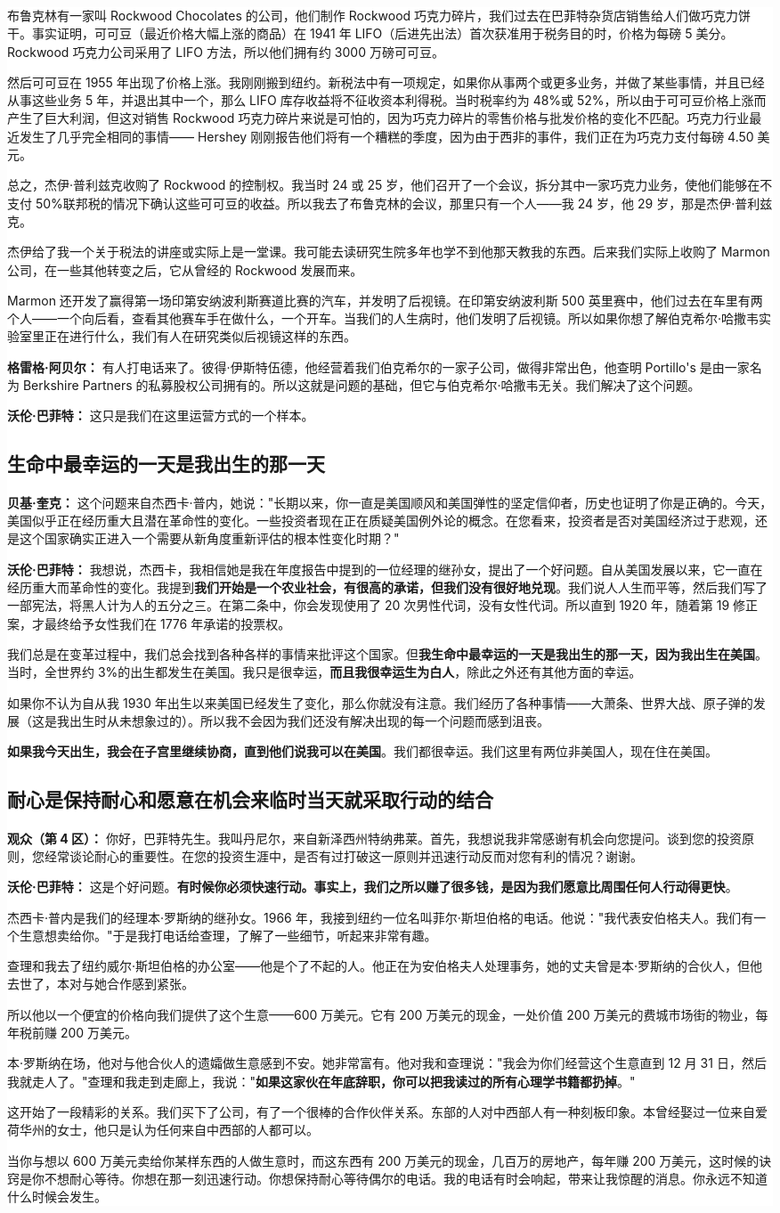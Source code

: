 布鲁克林有一家叫 Rockwood Chocolates 的公司，他们制作 Rockwood 巧克力碎片，我们过去在巴菲特杂货店销售给人们做巧克力饼干。事实证明，可可豆（最近价格大幅上涨的商品）在 1941 年 LIFO（后进先出法）首次获准用于税务目的时，价格为每磅 5 美分。Rockwood 巧克力公司采用了 LIFO 方法，所以他们拥有约 3000 万磅可可豆。

然后可可豆在 1955 年出现了价格上涨。我刚刚搬到纽约。新税法中有一项规定，如果你从事两个或更多业务，并做了某些事情，并且已经从事这些业务 5 年，并退出其中一个，那么 LIFO 库存收益将不征收资本利得税。当时税率约为 48%或 52%，所以由于可可豆价格上涨而产生了巨大利润，但这对销售 Rockwood 巧克力碎片来说是可怕的，因为巧克力碎片的零售价格与批发价格的变化不匹配。巧克力行业最近发生了几乎完全相同的事情—— Hershey 刚刚报告他们将有一个糟糕的季度，因为由于西非的事件，我们正在为巧克力支付每磅 4.50 美元。

总之，杰伊·普利兹克收购了 Rockwood 的控制权。我当时 24 或 25 岁，他们召开了一个会议，拆分其中一家巧克力业务，使他们能够在不支付 50%联邦税的情况下确认这些可可豆的收益。所以我去了布鲁克林的会议，那里只有一个人——我 24 岁，他 29 岁，那是杰伊·普利兹克。

杰伊给了我一个关于税法的讲座或实际上是一堂课。我可能去读研究生院多年也学不到他那天教我的东西。后来我们实际上收购了 Marmon 公司，在一些其他转变之后，它从曾经的 Rockwood 发展而来。

Marmon 还开发了赢得第一场印第安纳波利斯赛道比赛的汽车，并发明了后视镜。在印第安纳波利斯 500 英里赛中，他们过去在车里有两个人——一个向后看，查看其他赛车手在做什么，一个开车。当我们的人生病时，他们发明了后视镜。所以如果你想了解伯克希尔·哈撒韦实验室里正在进行什么，我们有人在研究类似后视镜这样的东西。

**格雷格·阿贝尔：** 有人打电话来了。彼得·伊斯特伍德，他经营着我们伯克希尔的一家子公司，做得非常出色，他查明 Portillo's 是由一家名为 Berkshire Partners 的私募股权公司拥有的。所以这就是问题的基础，但它与伯克希尔·哈撒韦无关。我们解决了这个问题。

**沃伦·巴菲特：** 这只是我们在这里运营方式的一个样本。

## 生命中最幸运的一天是我出生的那一天

**贝基·奎克：** 这个问题来自杰西卡·普内，她说："长期以来，你一直是美国顺风和美国弹性的坚定信仰者，历史也证明了你是正确的。今天，美国似乎正在经历重大且潜在革命性的变化。一些投资者现在正在质疑美国例外论的概念。在您看来，投资者是否对美国经济过于悲观，还是这个国家确实正进入一个需要从新角度重新评估的根本性变化时期？"

**沃伦·巴菲特：** 我想说，杰西卡，我相信她是我在年度报告中提到的一位经理的继孙女，提出了一个好问题。自从美国发展以来，它一直在经历重大而革命性的变化。我提到**我们开始是一个农业社会，有很高的承诺，但我们没有很好地兑现**。我们说人人生而平等，然后我们写了一部宪法，将黑人计为人的五分之三。在第二条中，你会发现使用了 20 次男性代词，没有女性代词。所以直到 1920 年，随着第 19 修正案，才最终给予女性我们在 1776 年承诺的投票权。

我们总是在变革过程中，我们总会找到各种各样的事情来批评这个国家。但**我生命中最幸运的一天是我出生的那一天，因为我出生在美国**。当时，全世界约 3%的出生都发生在美国。我只是很幸运，**而且我很幸运生为白人**，除此之外还有其他方面的幸运。

如果你不认为自从我 1930 年出生以来美国已经发生了变化，那么你就没有注意。我们经历了各种事情——大萧条、世界大战、原子弹的发展（这是我出生时从未想象过的）。所以我不会因为我们还没有解决出现的每一个问题而感到沮丧。

**如果我今天出生，我会在子宫里继续协商，直到他们说我可以在美国**。我们都很幸运。我们这里有两位非美国人，现在住在美国。

## 耐心是保持耐心和愿意在机会来临时当天就采取行动的结合

**观众（第 4 区）：** 你好，巴菲特先生。我叫丹尼尔，来自新泽西州特纳弗莱。首先，我想说我非常感谢有机会向您提问。谈到您的投资原则，您经常谈论耐心的重要性。在您的投资生涯中，是否有过打破这一原则并迅速行动反而对您有利的情况？谢谢。

**沃伦·巴菲特：** 这是个好问题。**有时候你必须快速行动。事实上，我们之所以赚了很多钱，是因为我们愿意比周围任何人行动得更快**。

杰西卡·普内是我们的经理本·罗斯纳的继孙女。1966 年，我接到纽约一位名叫菲尔·斯坦伯格的电话。他说："我代表安伯格夫人。我们有一个生意想卖给你。"于是我打电话给查理，了解了一些细节，听起来非常有趣。

查理和我去了纽约威尔·斯坦伯格的办公室——他是个了不起的人。他正在为安伯格夫人处理事务，她的丈夫曾是本·罗斯纳的合伙人，但他去世了，本对与她合作感到紧张。

所以他以一个便宜的价格向我们提供了这个生意——600 万美元。它有 200 万美元的现金，一处价值 200 万美元的费城市场街的物业，每年税前赚 200 万美元。

本·罗斯纳在场，他对与他合伙人的遗孀做生意感到不安。她非常富有。他对我和查理说："我会为你们经营这个生意直到 12 月 31 日，然后我就走人了。"查理和我走到走廊上，我说："**如果这家伙在年底辞职，你可以把我读过的所有心理学书籍都扔掉**。"

这开始了一段精彩的关系。我们买下了公司，有了一个很棒的合作伙伴关系。东部的人对中西部人有一种刻板印象。本曾经娶过一位来自爱荷华州的女士，他只是认为任何来自中西部的人都可以。

当你与想以 600 万美元卖给你某样东西的人做生意时，而这东西有 200 万美元的现金，几百万的房地产，每年赚 200 万美元，这时候的诀窍是你不想耐心等待。你想在那一刻迅速行动。你想保持耐心等待偶尔的电话。我的电话有时会响起，带来让我惊醒的消息。你永远不知道什么时候会发生。

